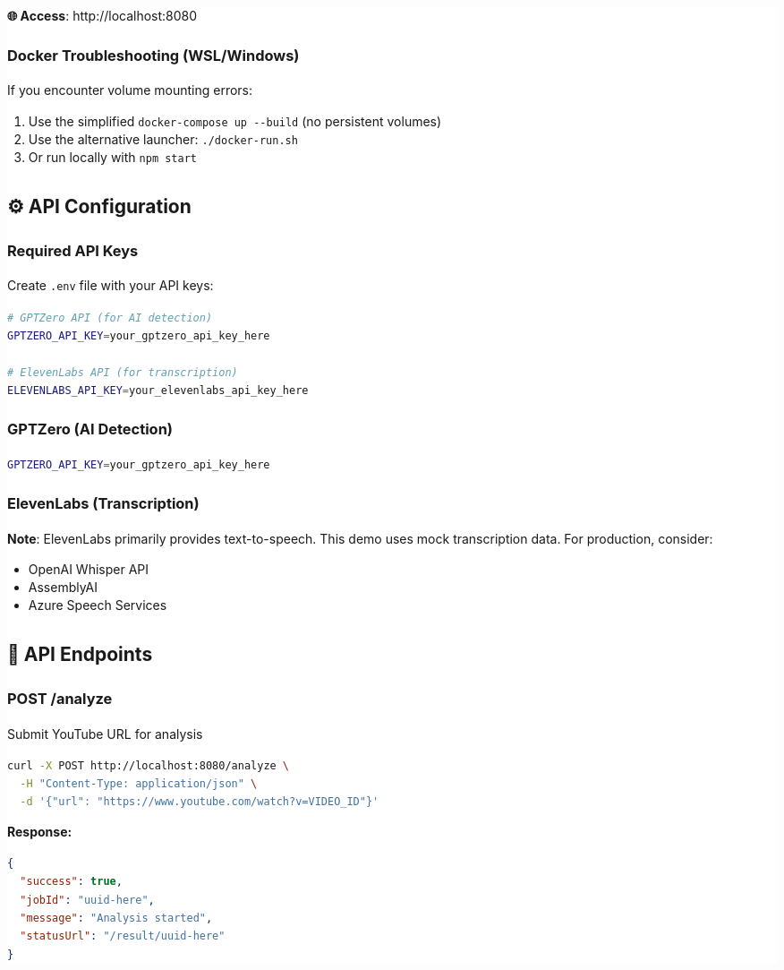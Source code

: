 **🌐 Access**: http://localhost:8080

### Docker Troubleshooting (WSL/Windows)
If you encounter volume mounting errors:
1. Use the simplified `docker-compose up --build` (no persistent volumes)
2. Use the alternative launcher: `./docker-run.sh`  
3. Or run locally with `npm start`

## ⚙️ API Configuration

### Required API Keys

Create `.env` file with your API keys:

```bash
# GPTZero API (for AI detection)
GPTZERO_API_KEY=your_gptzero_api_key_here

# ElevenLabs API (for transcription) 
ELEVENLABS_API_KEY=your_elevenlabs_api_key_here
```

### GPTZero (AI Detection)
```bash
GPTZERO_API_KEY=your_gptzero_api_key_here
```

### ElevenLabs (Transcription)
**Note**: ElevenLabs primarily provides text-to-speech. This demo uses mock transcription data. For production, consider:
- OpenAI Whisper API
- AssemblyAI  
- Azure Speech Services

## 🔌 API Endpoints

### POST /analyze
Submit YouTube URL for analysis
```bash
curl -X POST http://localhost:8080/analyze \
  -H "Content-Type: application/json" \
  -d '{"url": "https://www.youtube.com/watch?v=VIDEO_ID"}'
```

**Response:**
```json
{
  "success": true,
  "jobId": "uuid-here",
  "message": "Analysis started",
  "statusUrl": "/result/uuid-here"
}
```
